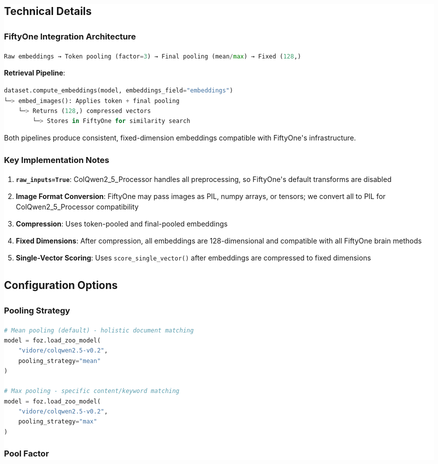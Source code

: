 ## Technical Details

### FiftyOne Integration Architecture

```python
Raw embeddings → Token pooling (factor=3) → Final pooling (mean/max) → Fixed (128,)
```

**Retrieval Pipeline**:
```python
dataset.compute_embeddings(model, embeddings_field="embeddings")
└─> embed_images(): Applies token + final pooling
    └─> Returns (128,) compressed vectors
        └─> Stores in FiftyOne for similarity search
```

Both pipelines produce consistent, fixed-dimension embeddings compatible with FiftyOne's infrastructure.

### Key Implementation Notes

1. **`raw_inputs=True`**: ColQwen2_5_Processor handles all preprocessing, so FiftyOne's default transforms are disabled

2. **Image Format Conversion**: FiftyOne may pass images as PIL, numpy arrays, or tensors; we convert all to PIL for ColQwen2_5_Processor compatibility

3. **Compression**: Uses token-pooled and final-pooled embeddings

4. **Fixed Dimensions**: After compression, all embeddings are 128-dimensional and compatible with all FiftyOne brain methods

5. **Single-Vector Scoring**: Uses `score_single_vector()` after embeddings are compressed to fixed dimensions

## Configuration Options

### Pooling Strategy

```python
# Mean pooling (default) - holistic document matching
model = foz.load_zoo_model(
    "vidore/colqwen2.5-v0.2",
    pooling_strategy="mean"
)

# Max pooling - specific content/keyword matching
model = foz.load_zoo_model(
    "vidore/colqwen2.5-v0.2",
    pooling_strategy="max"
)
```

### Pool Factor

